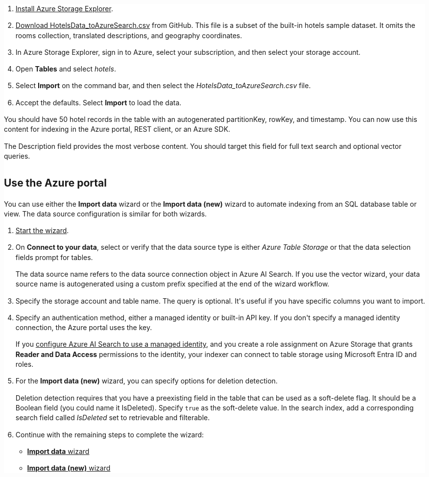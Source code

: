 1. [Install Azure Storage Explorer](https://azure.microsoft.com/products/storage/storage-explorer/#Download-4).

1. [Download HotelsData_toAzureSearch.csv](https://github.com/Azure-Samples/azure-search-sample-data/blob/main/hotels/HotelsData_toAzureSearch.csv) from GitHub. This file is a subset of the built-in hotels sample dataset. It omits the rooms collection, translated descriptions, and geography coordinates.

1. In Azure Storage Explorer, sign in to Azure, select your subscription, and then select your storage account.

1. Open **Tables** and select *hotels*.

1. Select **Import** on the command bar, and then select the *HotelsData_toAzureSearch.csv* file.

1. Accept the defaults. Select **Import** to load the data.

You should have 50 hotel records in the table with an autogenerated partitionKey, rowKey, and timestamp. You can now use this content for indexing in the Azure portal, REST client, or an Azure SDK.

The Description field provides the most verbose content. You should target this field for full text search and optional vector queries.

## Use the Azure portal

You can use either the **Import data** wizard or the **Import data (new)** wizard to automate indexing from an SQL database table or view. The data source configuration is similar for both wizards.

1. [Start the wizard](search-import-data-portal.md#starting-the-wizards).

1. On **Connect to your data**, select or verify that the data source type is either *Azure Table Storage* or that the data selection fields prompt for tables.

   The data source name refers to the data source connection object in Azure AI Search. If you use the vector wizard, your data source name is autogenerated using a custom prefix specified at the end of the wizard workflow.

1. Specify the storage account and table name. The query is optional. It's useful if you have specific columns you want to import.

1. Specify an authentication method, either a managed identity or built-in API key. If you don't specify a managed identity connection, the Azure portal uses the key.

   If you [configure Azure AI Search to use a managed identity](search-how-to-managed-identities.md), and you create a role assignment on Azure Storage that grants **Reader and Data Access** permissions to the identity, your indexer can connect to table storage using Microsoft Entra ID and roles.

1. For the **Import data (new)** wizard, you can specify options for deletion detection.

   Deletion detection requires that you have a preexisting field in the table that can be used as a soft-delete flag. It should be a Boolean field (you could name it IsDeleted). Specify `true` as the soft-delete value. In the search index, add a corresponding search field called *IsDeleted* set to retrievable and filterable.

1. Continue with the remaining steps to complete the wizard:

   + [**Import data** wizard](search-get-started-portal.md)

   + [**Import data (new)** wizard](search-get-started-portal-import-vectors.md)
